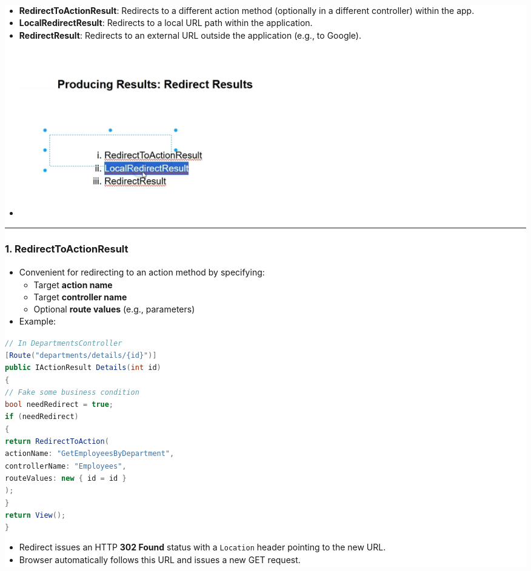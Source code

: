 - **RedirectToActionResult**: Redirects to a different action method (optionally in a different controller) within the app.
- **LocalRedirectResult**: Redirects to a local URL path within the application.
- **RedirectResult**: Redirects to an external URL outside the application (e.g., to Google).
- ![alt text](image-3.png)

---

### 1. RedirectToActionResult

- Convenient for redirecting to an action method by specifying:
  - Target **action name**
  - Target **controller name**
  - Optional **route values** (e.g., parameters)
- Example:

```c#
// In DepartmentsController
[Route("departments/details/{id}")]
public IActionResult Details(int id)
{
// Fake some business condition
bool needRedirect = true;
if (needRedirect)
{
return RedirectToAction(
actionName: "GetEmployeesByDepartment",
controllerName: "Employees",
routeValues: new { id = id }
);
}
return View();
}

```

- Redirect issues an HTTP **302 Found** status with a `Location` header pointing to the new URL.
- Browser automatically follows this URL and issues a new GET request.